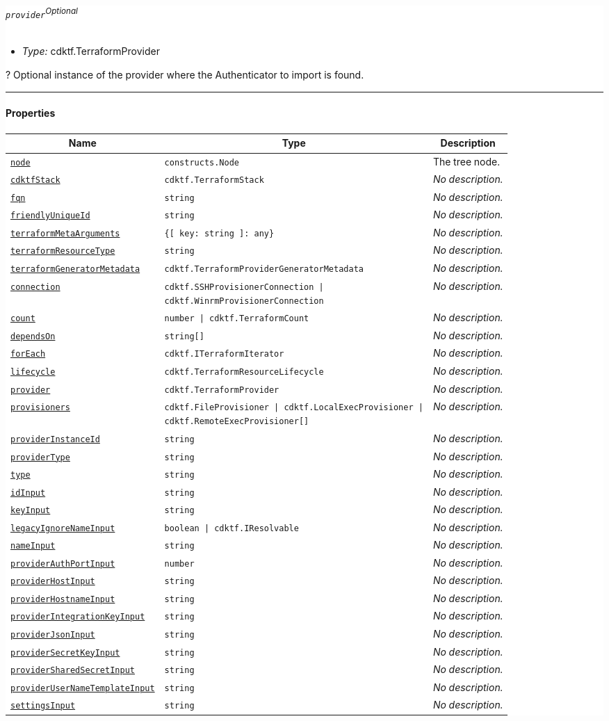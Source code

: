 ###### `provider`<sup>Optional</sup> <a name="provider" id="@cdktf/provider-okta.authenticator.Authenticator.generateConfigForImport.parameter.provider"></a>

- *Type:* cdktf.TerraformProvider

? Optional instance of the provider where the Authenticator to import is found.

---

#### Properties <a name="Properties" id="Properties"></a>

| **Name** | **Type** | **Description** |
| --- | --- | --- |
| <code><a href="#@cdktf/provider-okta.authenticator.Authenticator.property.node">node</a></code> | <code>constructs.Node</code> | The tree node. |
| <code><a href="#@cdktf/provider-okta.authenticator.Authenticator.property.cdktfStack">cdktfStack</a></code> | <code>cdktf.TerraformStack</code> | *No description.* |
| <code><a href="#@cdktf/provider-okta.authenticator.Authenticator.property.fqn">fqn</a></code> | <code>string</code> | *No description.* |
| <code><a href="#@cdktf/provider-okta.authenticator.Authenticator.property.friendlyUniqueId">friendlyUniqueId</a></code> | <code>string</code> | *No description.* |
| <code><a href="#@cdktf/provider-okta.authenticator.Authenticator.property.terraformMetaArguments">terraformMetaArguments</a></code> | <code>{[ key: string ]: any}</code> | *No description.* |
| <code><a href="#@cdktf/provider-okta.authenticator.Authenticator.property.terraformResourceType">terraformResourceType</a></code> | <code>string</code> | *No description.* |
| <code><a href="#@cdktf/provider-okta.authenticator.Authenticator.property.terraformGeneratorMetadata">terraformGeneratorMetadata</a></code> | <code>cdktf.TerraformProviderGeneratorMetadata</code> | *No description.* |
| <code><a href="#@cdktf/provider-okta.authenticator.Authenticator.property.connection">connection</a></code> | <code>cdktf.SSHProvisionerConnection \| cdktf.WinrmProvisionerConnection</code> | *No description.* |
| <code><a href="#@cdktf/provider-okta.authenticator.Authenticator.property.count">count</a></code> | <code>number \| cdktf.TerraformCount</code> | *No description.* |
| <code><a href="#@cdktf/provider-okta.authenticator.Authenticator.property.dependsOn">dependsOn</a></code> | <code>string[]</code> | *No description.* |
| <code><a href="#@cdktf/provider-okta.authenticator.Authenticator.property.forEach">forEach</a></code> | <code>cdktf.ITerraformIterator</code> | *No description.* |
| <code><a href="#@cdktf/provider-okta.authenticator.Authenticator.property.lifecycle">lifecycle</a></code> | <code>cdktf.TerraformResourceLifecycle</code> | *No description.* |
| <code><a href="#@cdktf/provider-okta.authenticator.Authenticator.property.provider">provider</a></code> | <code>cdktf.TerraformProvider</code> | *No description.* |
| <code><a href="#@cdktf/provider-okta.authenticator.Authenticator.property.provisioners">provisioners</a></code> | <code>cdktf.FileProvisioner \| cdktf.LocalExecProvisioner \| cdktf.RemoteExecProvisioner[]</code> | *No description.* |
| <code><a href="#@cdktf/provider-okta.authenticator.Authenticator.property.providerInstanceId">providerInstanceId</a></code> | <code>string</code> | *No description.* |
| <code><a href="#@cdktf/provider-okta.authenticator.Authenticator.property.providerType">providerType</a></code> | <code>string</code> | *No description.* |
| <code><a href="#@cdktf/provider-okta.authenticator.Authenticator.property.type">type</a></code> | <code>string</code> | *No description.* |
| <code><a href="#@cdktf/provider-okta.authenticator.Authenticator.property.idInput">idInput</a></code> | <code>string</code> | *No description.* |
| <code><a href="#@cdktf/provider-okta.authenticator.Authenticator.property.keyInput">keyInput</a></code> | <code>string</code> | *No description.* |
| <code><a href="#@cdktf/provider-okta.authenticator.Authenticator.property.legacyIgnoreNameInput">legacyIgnoreNameInput</a></code> | <code>boolean \| cdktf.IResolvable</code> | *No description.* |
| <code><a href="#@cdktf/provider-okta.authenticator.Authenticator.property.nameInput">nameInput</a></code> | <code>string</code> | *No description.* |
| <code><a href="#@cdktf/provider-okta.authenticator.Authenticator.property.providerAuthPortInput">providerAuthPortInput</a></code> | <code>number</code> | *No description.* |
| <code><a href="#@cdktf/provider-okta.authenticator.Authenticator.property.providerHostInput">providerHostInput</a></code> | <code>string</code> | *No description.* |
| <code><a href="#@cdktf/provider-okta.authenticator.Authenticator.property.providerHostnameInput">providerHostnameInput</a></code> | <code>string</code> | *No description.* |
| <code><a href="#@cdktf/provider-okta.authenticator.Authenticator.property.providerIntegrationKeyInput">providerIntegrationKeyInput</a></code> | <code>string</code> | *No description.* |
| <code><a href="#@cdktf/provider-okta.authenticator.Authenticator.property.providerJsonInput">providerJsonInput</a></code> | <code>string</code> | *No description.* |
| <code><a href="#@cdktf/provider-okta.authenticator.Authenticator.property.providerSecretKeyInput">providerSecretKeyInput</a></code> | <code>string</code> | *No description.* |
| <code><a href="#@cdktf/provider-okta.authenticator.Authenticator.property.providerSharedSecretInput">providerSharedSecretInput</a></code> | <code>string</code> | *No description.* |
| <code><a href="#@cdktf/provider-okta.authenticator.Authenticator.property.providerUserNameTemplateInput">providerUserNameTemplateInput</a></code> | <code>string</code> | *No description.* |
| <code><a href="#@cdktf/provider-okta.authenticator.Authenticator.property.settingsInput">settingsInput</a></code> | <code>string</code> | *No description.* |